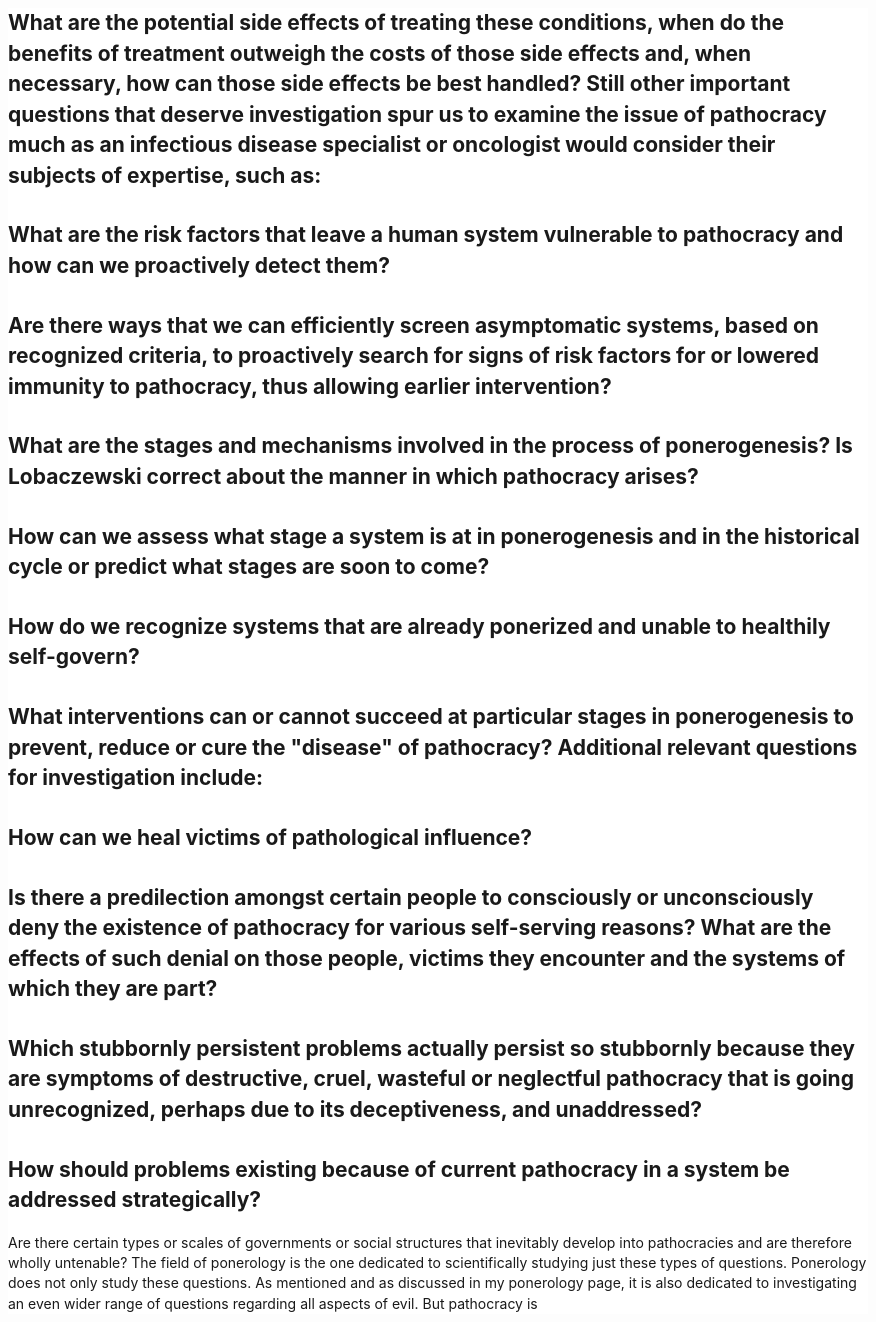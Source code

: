 What are the potential side effects of
treating these conditions, when do the benefits of treatment
outweigh the costs of those side effects and, when necessary, how
can those side effects be best handled?
Still other important questions that deserve
investigation spur us to examine the issue of pathocracy much as an
infectious disease specialist or oncologist would consider their subjects of
expertise, such as:
-
What are the risk factors that leave a
human system vulnerable to pathocracy and how can we proactively
detect them?
-
Are there ways that we can efficiently
screen asymptomatic systems, based on recognized criteria, to
proactively search for signs of risk factors for or lowered immunity
to pathocracy, thus allowing earlier intervention?
-
What are the stages and mechanisms
involved in the process of ponerogenesis? Is Lobaczewski correct
about the manner in which pathocracy arises?
-
How can we assess what stage a system is
at in ponerogenesis and in the historical cycle or predict what
stages are soon to come?
-
How do we recognize systems that are
already ponerized and unable to healthily self-govern?
-
What interventions can or cannot succeed
at particular stages in ponerogenesis to prevent, reduce or cure the
"disease" of pathocracy?
Additional relevant questions for investigation
include:
-
How can we heal victims of pathological
influence?
-
Is there a predilection amongst certain
people to consciously or unconsciously deny the existence of
pathocracy for various self-serving reasons? What are the effects of
such denial on those people, victims they encounter and the systems
of which they are part?
-
Which stubbornly persistent problems
actually persist so stubbornly because they are symptoms of
destructive, cruel, wasteful or neglectful pathocracy that is going
unrecognized, perhaps due to its deceptiveness, and unaddressed?
-
How should problems existing because of
current pathocracy in a system be addressed strategically?
-
Are there certain types or scales of
governments or social structures that inevitably develop into
pathocracies and are therefore wholly untenable?
The field of
ponerology
is the one dedicated to scientifically studying just these types of
questions.
Ponerology does not only study these questions.
As mentioned and as discussed in my ponerology page, it is also dedicated to
investigating an even wider
range of questions regarding all aspects of evil.
But pathocracy is